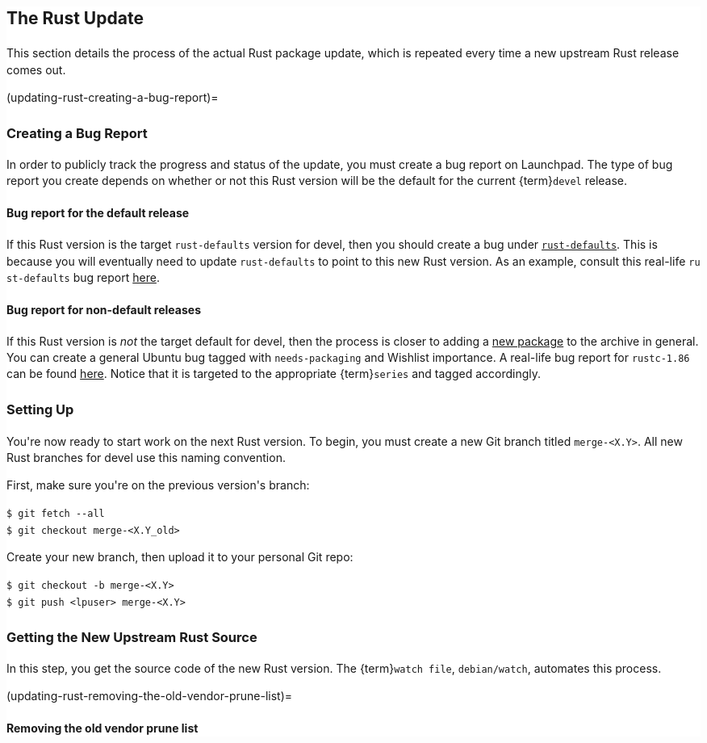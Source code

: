 ## The Rust Update

This section details the process of the actual Rust package update, which is repeated every time a new upstream Rust release comes out.

(updating-rust-creating-a-bug-report)=

### Creating a Bug Report

In order to publicly track the progress and status of the update, you must create a bug report on Launchpad. The type of bug report you create depends on whether or not this Rust version will be the default for the current {term}`devel` release.

#### Bug report for the default release

If this Rust version is the target `rust-defaults` version for devel, then you should create a bug under [`rust-defaults`](https://launchpad.net/ubuntu/+source/rust-defaults). This is because you will eventually need to update `rust-defaults` to point to this new Rust version. As an example, consult this real-life `rust-defaults` bug report [here](https://pad.lv/2109761).

#### Bug report for non-default releases

If this Rust version is _not_ the target default for devel, then the process is closer to adding a [new package](https://wiki.ubuntu.com/UbuntuDevelopment/NewPackages) to the archive in general. You can create a general Ubuntu bug tagged with `needs-packaging` and Wishlist importance. A real-life bug report for `rustc-1.86` can be found [here](https://pad.lv/2117513). Notice that it is targeted to the appropriate {term}`series` and tagged accordingly.

### Setting Up

You're now ready to start work on the next Rust version. To begin, you must create a new Git branch titled `merge-<X.Y>`. All new Rust branches for devel use this naming convention.

First, make sure you're on the previous version's branch:

```none
$ git fetch --all
$ git checkout merge-<X.Y_old>
```

Create your new branch, then upload it to your personal Git repo:

```none
$ git checkout -b merge-<X.Y>
$ git push <lpuser> merge-<X.Y>
```

### Getting the New Upstream Rust Source

In this step, you get the source code of the new Rust version. The {term}`watch file`, `debian/watch`, automates this process.

(updating-rust-removing-the-old-vendor-prune-list)=

#### Removing the old vendor prune list

